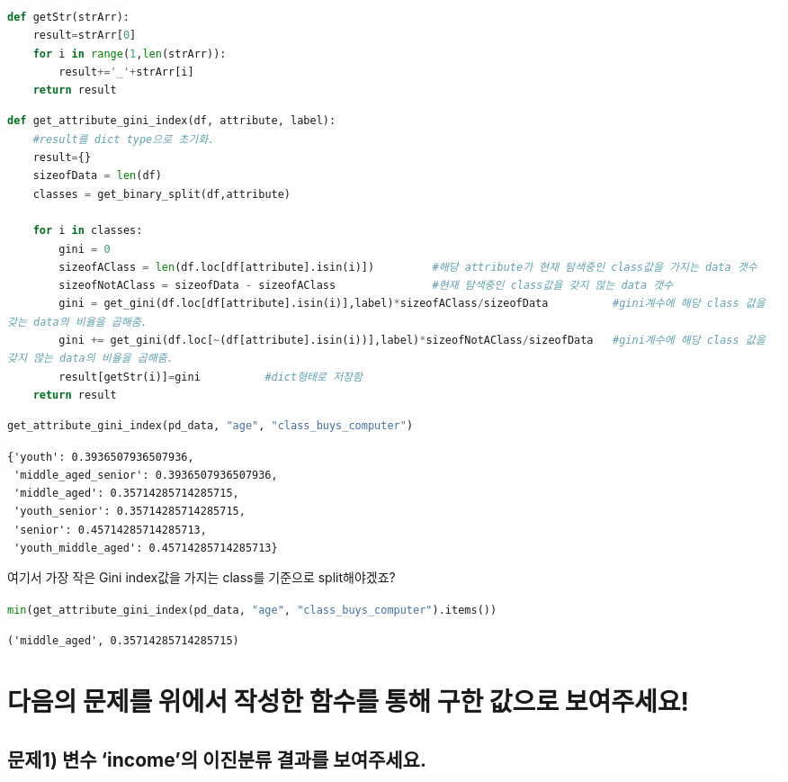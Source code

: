 
```python
def getStr(strArr):
    result=strArr[0]
    for i in range(1,len(strArr)):
        result+='_'+strArr[i]
    return result
```


```python
def get_attribute_gini_index(df, attribute, label):
    #result를 dict type으로 초기화.
    result={}
    sizeofData = len(df)
    classes = get_binary_split(df,attribute)
    
    for i in classes:
        gini = 0 
        sizeofAClass = len(df.loc[df[attribute].isin(i)])         #해당 attribute가 현재 탐색중인 class값을 가지는 data 갯수
        sizeofNotAClass = sizeofData - sizeofAClass               #현재 탐색중인 class값을 갖지 않는 data 갯수
        gini = get_gini(df.loc[df[attribute].isin(i)],label)*sizeofAClass/sizeofData          #gini계수에 해당 class 값을 갖는 data의 비율을 곱해줌.
        gini += get_gini(df.loc[~(df[attribute].isin(i))],label)*sizeofNotAClass/sizeofData   #gini계수에 해당 class 값을 갖지 않는 data의 비율을 곱해줌.
        result[getStr(i)]=gini          #dict형태로 저장함
    return result
```


```python
get_attribute_gini_index(pd_data, "age", "class_buys_computer")
```




    {'youth': 0.3936507936507936,
     'middle_aged_senior': 0.3936507936507936,
     'middle_aged': 0.35714285714285715,
     'youth_senior': 0.35714285714285715,
     'senior': 0.45714285714285713,
     'youth_middle_aged': 0.45714285714285713}



여기서 가장 작은 Gini index값을 가지는 class를 기준으로 split해야겠죠?


```python
min(get_attribute_gini_index(pd_data, "age", "class_buys_computer").items())
```




    ('middle_aged', 0.35714285714285715)



# 다음의 문제를 위에서 작성한 함수를 통해 구한 값으로 보여주세요!
## 문제1) 변수 ‘income’의 이진분류 결과를 보여주세요.

